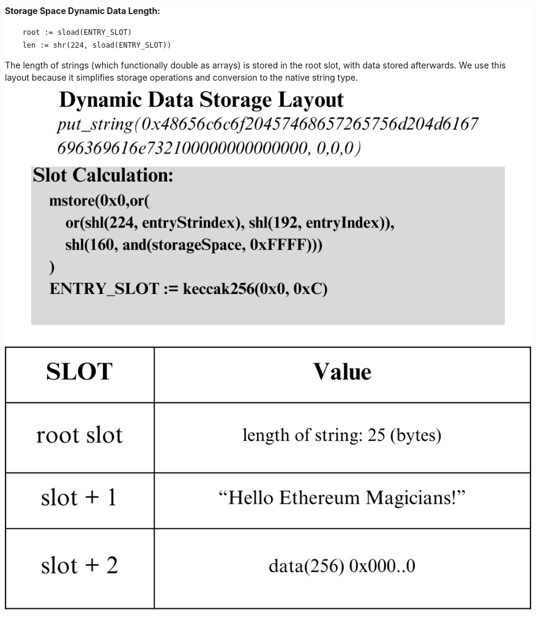 **Storage Space Dynamic Data Length:**  

```solidity
	root := sload(ENTRY_SLOT)
	len := shr(224, sload(ENTRY_SLOT))
```  
The length of strings (which functionally double as arrays) is stored in the root slot, with data stored afterwards.  We use this layout because it simplifies storage operations and conversion to the native string type.
![String Layout](../assets/erc-7844/StringLayout.svg)

